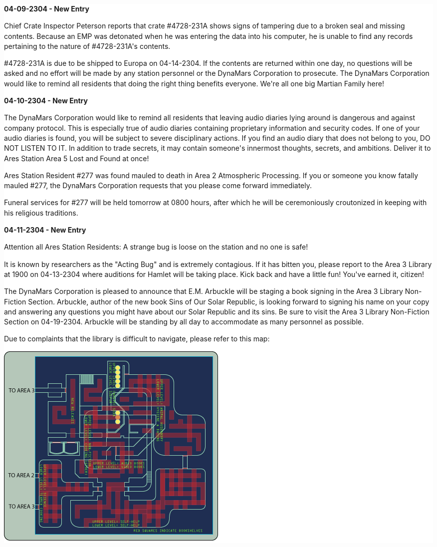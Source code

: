 **04-09-2304 - New Entry**

Chief Crate Inspector Peterson reports that crate \#4728-231A shows signs of tampering due to a broken seal and missing contents. Because an EMP was detonated when he was entering the data into his computer, he is unable to find any records pertaining to the nature of \#4728-231A's contents.

\#4728-231A is due to be shipped to Europa on 04-14-2304. If the contents are returned within one day, no questions will be asked and no effort will be made by any station personnel or the DynaMars Corporation to prosecute. The DynaMars Corporation would like to remind all residents that doing the right thing benefits everyone. We're all one big Martian Family here!

**04-10-2304 - New Entry**

The DynaMars Corporation would like to remind all residents that leaving audio diaries lying around is dangerous and against company protocol. This is especially true of audio diaries containing proprietary information and security codes. If one of your audio diaries is found, you will be subject to severe disciplinary actions. If you find an audio diary that does not belong to you, DO NOT LISTEN TO IT. In addition to trade secrets, it may contain someone's innermost thoughts, secrets, and ambitions. Deliver it to Ares Station Area 5 Lost and Found at once!

Ares Station Resident \#277 was found mauled to death in Area 2 Atmospheric Processing. If you or someone you know fatally mauled \#277, the DynaMars Corporation requests that you please come forward immediately.

Funeral services for \#277 will be held tomorrow at 0800 hours, after which he will be ceremoniously croutonized in keeping with his religious traditions.

**04-11-2304 - New Entry**

Attention all Ares Station Residents: A strange bug is loose on the station and no one is safe!

It is known by researchers as the "Acting Bug" and is extremely contagious. If it has bitten you, please report to the Area 3 Library at 1900 on 04-13-2304 where auditions for Hamlet will be taking place. Kick back and have a little fun! You've earned it, citizen!

The DynaMars Corporation is pleased to announce that E.M. Arbuckle will be staging a book signing in the Area 3 Library Non-Fiction Section. Arbuckle, author of the new book Sins of Our Solar Republic, is looking forward to signing his name on your copy and answering any questions you might have about our Solar Republic and its sins. Be sure to visit the Area 3 Library Non-Fiction Section on 04-19-2304. Arbuckle will be standing by all day to accommodate as many personnel as possible.

Due to complaints that the library is difficult to navigate, please refer to this map:

<img src="images/09_16_07_map1.gif" />
